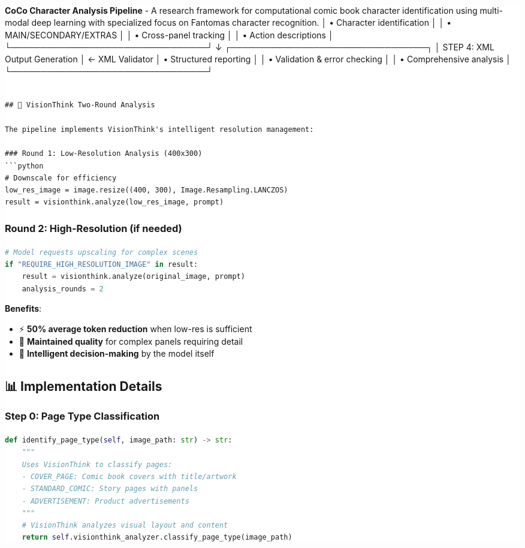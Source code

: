 
**CoCo Character Analysis Pipeline** - A research framework for computational comic book character identification using multi-modal deep learning with specialized focus on Fantomas character recognition.
│ • Character identification      │
│ • MAIN/SECONDARY/EXTRAS         │
│ • Cross-panel tracking          │
│ • Action descriptions           │
└─────────────────────────────────┘
    ↓
┌─────────────────────────────────┐
│ STEP 4: XML Output Generation   │ ← XML Validator
│ • Structured reporting          │
│ • Validation & error checking   │
│ • Comprehensive analysis        │
└─────────────────────────────────┘
```

## 🧠 VisionThink Two-Round Analysis

The pipeline implements VisionThink's intelligent resolution management:

### Round 1: Low-Resolution Analysis (400x300)
```python
# Downscale for efficiency
low_res_image = image.resize((400, 300), Image.Resampling.LANCZOS)
result = visionthink.analyze(low_res_image, prompt)
```

### Round 2: High-Resolution (if needed)
```python
# Model requests upscaling for complex scenes
if "REQUIRE_HIGH_RESOLUTION_IMAGE" in result:
    result = visionthink.analyze(original_image, prompt)
    analysis_rounds = 2
```

**Benefits**:
- ⚡ **50% average token reduction** when low-res is sufficient
- 🎯 **Maintained quality** for complex panels requiring detail
- 🧠 **Intelligent decision-making** by the model itself

## 📊 Implementation Details

### Step 0: Page Type Classification

```python
def identify_page_type(self, image_path: str) -> str:
    """
    Uses VisionThink to classify pages:
    - COVER_PAGE: Comic book covers with title/artwork
    - STANDARD_COMIC: Story pages with panels
    - ADVERTISEMENT: Product advertisements
    """
    # VisionThink analyzes visual layout and content
    return self.visionthink_analyzer.classify_page_type(image_path)
```
